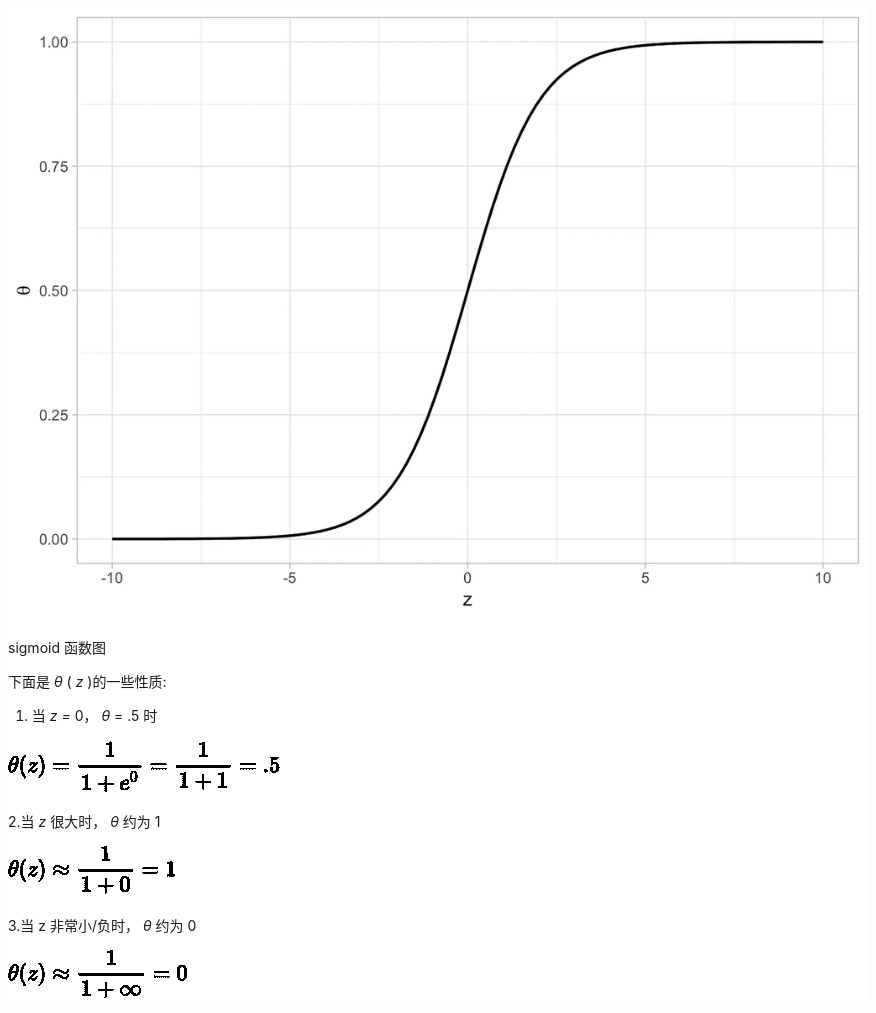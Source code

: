 ![](img/b4a997def8713a0047a6a78c3be9484d.png)

sigmoid 函数图

下面是 *θ* ( *z* )的一些性质:

1.  当 *z =* 0， *θ* = .5 时

![](img/96a35644803238a3096e11ecb2265d67.png)

2.当 *z* 很大时， *θ* 约为 1

![](img/262d35d72ced8af0b3e8ac07b56aa4ff.png)

3.当 z 非常小/负时， *θ* 约为 0

![](img/43c51485135b210d0758de5c00be8023.png)
